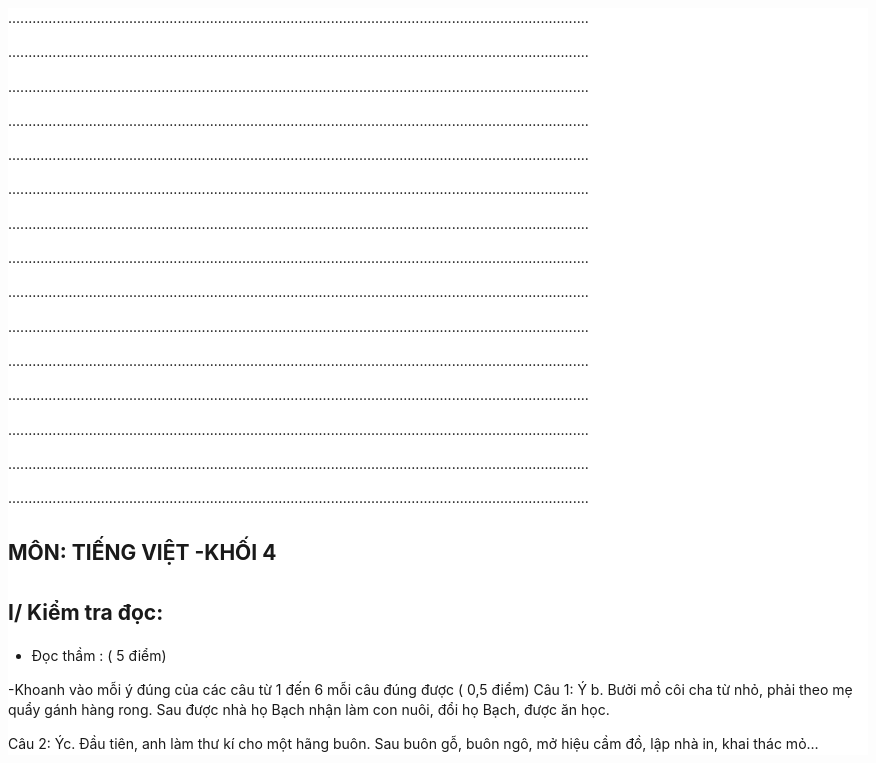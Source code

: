 ................................................................................................................................................

................................................................................................................................................

................................................................................................................................................

................................................................................................................................................

................................................................................................................................................

................................................................................................................................................

................................................................................................................................................

................................................................................................................................................

................................................................................................................................................

................................................................................................................................................

................................................................................................................................................

................................................................................................................................................

................................................................................................................................................

................................................................................................................................................

................................................................................................................................................

## MÔN: TIẾNG VIỆT -KHỐI 4

## I/ Kiểm tra đọc:

* Đọc thầm : ( 5 điểm)

-Khoanh vào mỗi ý đúng của các câu từ 1 đến 6  mỗi câu đúng được ( 0,5 điểm) Câu 1: Ý b. Bưởi mồ côi cha từ nhỏ, phải theo mẹ quẩy gánh hàng rong. Sau được nhà họ Bạch nhận làm con nuôi, đổi họ Bạch, được ăn học.

Câu 2: Ýc. Đầu tiên, anh làm thư kí cho một hãng buôn. Sau buôn gỗ, buôn ngô, mở hiệu cầm đồ, lập nhà in, khai thác mỏ…

